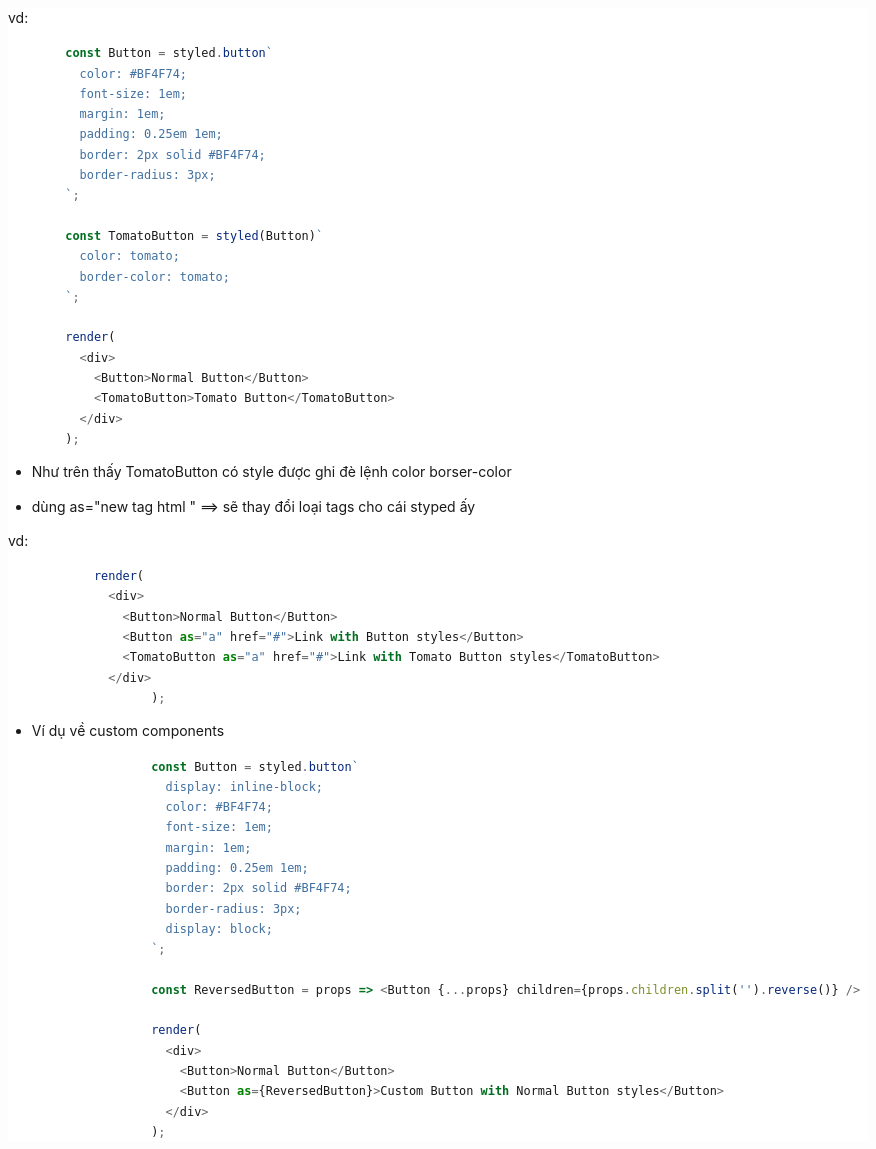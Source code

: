 vd:
```ts
        const Button = styled.button`
		  color: #BF4F74;
		  font-size: 1em;
		  margin: 1em;
		  padding: 0.25em 1em;
		  border: 2px solid #BF4F74;
		  border-radius: 3px;
		`;

		const TomatoButton = styled(Button)`
		  color: tomato;
		  border-color: tomato;
		`;

		render(
		  <div>
			<Button>Normal Button</Button>
			<TomatoButton>Tomato Button</TomatoButton>
		  </div>
		);
```
		
* Như trên thấy TomatoButton có style được ghi đè lệnh color borser-color
		
* dùng as="new tag html " ==> sẽ thay đổi loại tags cho cái styped ấy 
		 
vd:
```ts
            render(
			  <div>
				<Button>Normal Button</Button>
				<Button as="a" href="#">Link with Button styles</Button>
				<TomatoButton as="a" href="#">Link with Tomato Button styles</TomatoButton>
			  </div>
					);
```
					
* Ví dụ về custom components 		
```ts
                    const Button = styled.button`
					  display: inline-block;
					  color: #BF4F74;
					  font-size: 1em;
					  margin: 1em;
					  padding: 0.25em 1em;
					  border: 2px solid #BF4F74;
					  border-radius: 3px;
					  display: block;
					`;

					const ReversedButton = props => <Button {...props} children={props.children.split('').reverse()} />

					render(
					  <div>
						<Button>Normal Button</Button>
						<Button as={ReversedButton}>Custom Button with Normal Button styles</Button>
					  </div>
					);
```
					